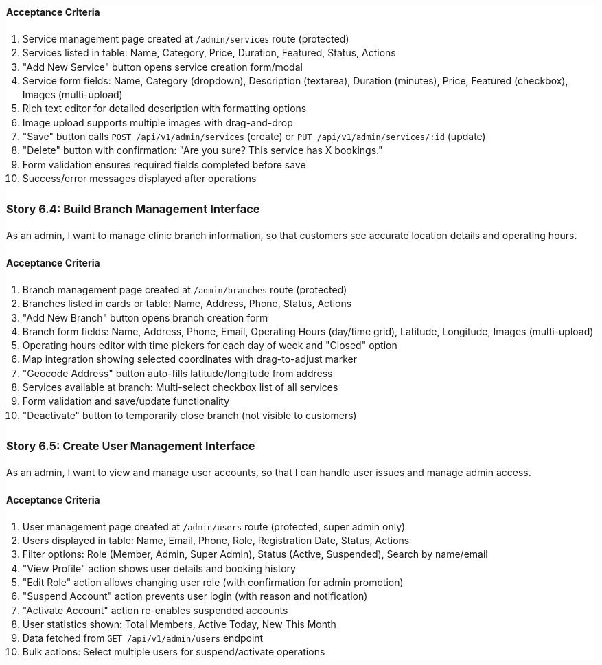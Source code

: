 #### Acceptance Criteria
1. Service management page created at `/admin/services` route (protected)
2. Services listed in table: Name, Category, Price, Duration, Featured, Status, Actions
3. "Add New Service" button opens service creation form/modal
4. Service form fields: Name, Category (dropdown), Description (textarea), Duration (minutes), Price, Featured (checkbox), Images (multi-upload)
5. Rich text editor for detailed description with formatting options
6. Image upload supports multiple images with drag-and-drop
7. "Save" button calls `POST /api/v1/admin/services` (create) or `PUT /api/v1/admin/services/:id` (update)
8. "Delete" button with confirmation: "Are you sure? This service has X bookings."
9. Form validation ensures required fields completed before save
10. Success/error messages displayed after operations

### Story 6.4: Build Branch Management Interface

As an admin,
I want to manage clinic branch information,
so that customers see accurate location details and operating hours.

#### Acceptance Criteria
1. Branch management page created at `/admin/branches` route (protected)
2. Branches listed in cards or table: Name, Address, Phone, Status, Actions
3. "Add New Branch" button opens branch creation form
4. Branch form fields: Name, Address, Phone, Email, Operating Hours (day/time grid), Latitude, Longitude, Images (multi-upload)
5. Operating hours editor with time pickers for each day of week and "Closed" option
6. Map integration showing selected coordinates with drag-to-adjust marker
7. "Geocode Address" button auto-fills latitude/longitude from address
8. Services available at branch: Multi-select checkbox list of all services
9. Form validation and save/update functionality
10. "Deactivate" button to temporarily close branch (not visible to customers)

### Story 6.5: Create User Management Interface

As an admin,
I want to view and manage user accounts,
so that I can handle user issues and manage admin access.

#### Acceptance Criteria
1. User management page created at `/admin/users` route (protected, super admin only)
2. Users displayed in table: Name, Email, Phone, Role, Registration Date, Status, Actions
3. Filter options: Role (Member, Admin, Super Admin), Status (Active, Suspended), Search by name/email
4. "View Profile" action shows user details and booking history
5. "Edit Role" action allows changing user role (with confirmation for admin promotion)
6. "Suspend Account" action prevents user login (with reason and notification)
7. "Activate Account" action re-enables suspended accounts
8. User statistics shown: Total Members, Active Today, New This Month
9. Data fetched from `GET /api/v1/admin/users` endpoint
10. Bulk actions: Select multiple users for suspend/activate operations
